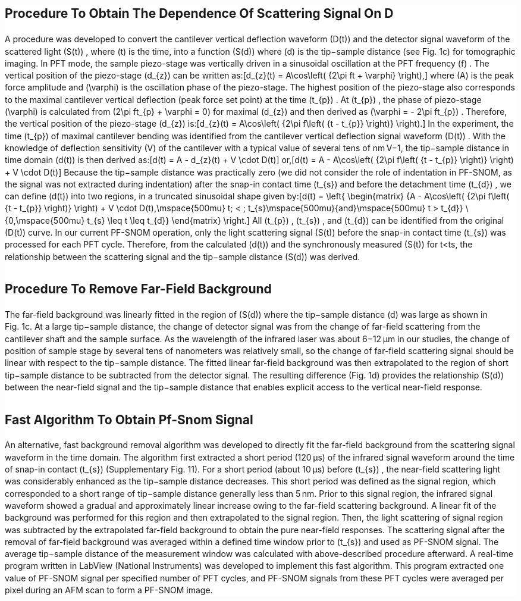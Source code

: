 ## Procedure To Obtain The Dependence Of Scattering Signal On D

A procedure was developed to convert the cantilever vertical deflection waveform \(D(t)\)  and the detector signal waveform of the scattered light \(S(t)\) , where \(t\)  is the time, into a function \(S(d)\)  where \(d\)  is the tip−sample distance (see Fig. 1c) for tomographic imaging. In PFT mode, the sample piezo-stage was vertically driven in a sinusoidal oscillation at the PFT frequency \(f\) . The vertical position of the piezo-stage \(d_{z}\)  can be written as:\[d_{z}(t) = A\cos\left( {2\pi ft + \varphi} \right),\] where \(A\)  is the peak force amplitude and \(\varphi\)  is the oscillation phase of the piezo-stage. The highest position of the piezo-stage also corresponds to the maximal cantilever vertical deflection (peak force set point) at the time \(t_{p}\) . At \(t_{p}\) , the phase of piezo-stage \(\varphi\)  is calculated from \(2\pi ft_{p} + \varphi = 0\)  for maximal \(d_{z}\)  and then derived as \(\varphi = - 2\pi ft_{p}\) . Therefore, the vertical position of the piezo-stage \(d_{z}\)  is:\[d_{z}(t) = A\cos\left( {2\pi f\left( {t - t_{p}} \right)} \right).\] In the experiment, the time \(t_{p}\)  of maximal cantilever bending was identified from the cantilever vertical deflection signal waveform \(D(t)\) . With the knowledge of deflection sensitivity \(V\)  of the cantilever with a typical value of several tens of nm V−1, the tip−sample distance in time domain \(d(t)\)  is then derived as:\[d(t) = A - d_{z}(t) + V \cdot D(t)\] or,\[d(t) = A - A\cos\left( {2\pi f\left( {t - t_{p}} \right)} \right) + V \cdot D(t)\] Because the tip−sample distance was practically zero (we did not consider the role of indentation in PF-SNOM, as the signal was not extracted during indentation) after the snap-in contact time \(t_{s}\)  and before the detachment time \(t_{d}\) , we can define \(d(t)\)  into two regions, in a truncated sinusoidal shape given by:\[d(t) = \left\{ \begin{matrix} {A - A\cos\left( {2\pi f\left( {t - t_{p}} \right)} \right) + V \cdot D(t),\mspace{500mu} t\; < \; t_{s}\mspace{500mu}{and}\mspace{500mu} t > t_{d}} \\ {0,\mspace{500mu} t_{s} \leq t \leq t_{d}} \end{matrix} \right.\] All \(t_{p}\) , \(t_{s}\) , and \(t_{d}\)  can be identified from the original \(D(t)\)  curve. In our current PF-SNOM operation, only the light scattering signal \(S(t)\)  before the snap-in contact time \(t_{s}\)  was processed for each PFT cycle. Therefore, from the calculated \(d(t)\)  and the synchronously measured \(S(t)\)  for t<ts, the relationship between the scattering signal and the tip−sample distance \(S(d)\)  was derived.

## Procedure To Remove Far-Field Background

The far-field background was linearly fitted in the region of \(S(d)\)  where the tip−sample distance \(d\)  was large as shown in Fig. 1c. At a large tip−sample distance, the change of detector signal was from the change of far-field scattering from the cantilever shaft and the sample surface. As the wavelength of the infrared laser was about 6−12 µm in our studies, the change of position of sample stage by several tens of nanometers was relatively small, so the change of far-field scattering signal should be linear with respect to the tip−sample distance. The fitted linear far-field background was then extrapolated to the region of short tip−sample distance to be subtracted from the detector signal. The resulting difference (Fig. 1d) provides the relationship \(S(d)\)  between the near-field signal and the tip−sample distance that enables explicit access to the vertical near-field response.

## Fast Algorithm To Obtain Pf-Snom Signal

An alternative, fast background removal algorithm was developed to directly fit the far-field background from the scattering signal waveform in the time domain. The algorithm first extracted a short period (120 μs) of the infrared signal waveform around the time of snap-in contact \(t_{s}\)  (Supplementary Fig. 11). For a short period (about 10 μs) before \(t_{s}\) , the near-field scattering light was considerably enhanced as the tip−sample distance decreases. This short period was defined as the signal region, which corresponded to a short range of tip−sample distance generally less than 5 nm. Prior to this signal region, the infrared signal waveform showed a gradual and approximately linear increase owing to the far-field scattering background. A linear fit of the background was performed for this region and then extrapolated to the signal region. Then, the light scattering of signal region was subtracted by the extrapolated far-field background to obtain the pure near-field responses. The scattering signal after the removal of far-field background was averaged within a defined time window prior to \(t_{s}\)  and used as PF-SNOM signal. The average tip−sample distance of the measurement window was calculated with above-described procedure afterward. A real-time program written in LabView (National Instruments) was developed to implement this fast algorithm. This program extracted one value of PF-SNOM signal per specified number of PFT cycles, and PF-SNOM signals from these PFT cycles were averaged per pixel during an AFM scan to form a PF-SNOM image.
